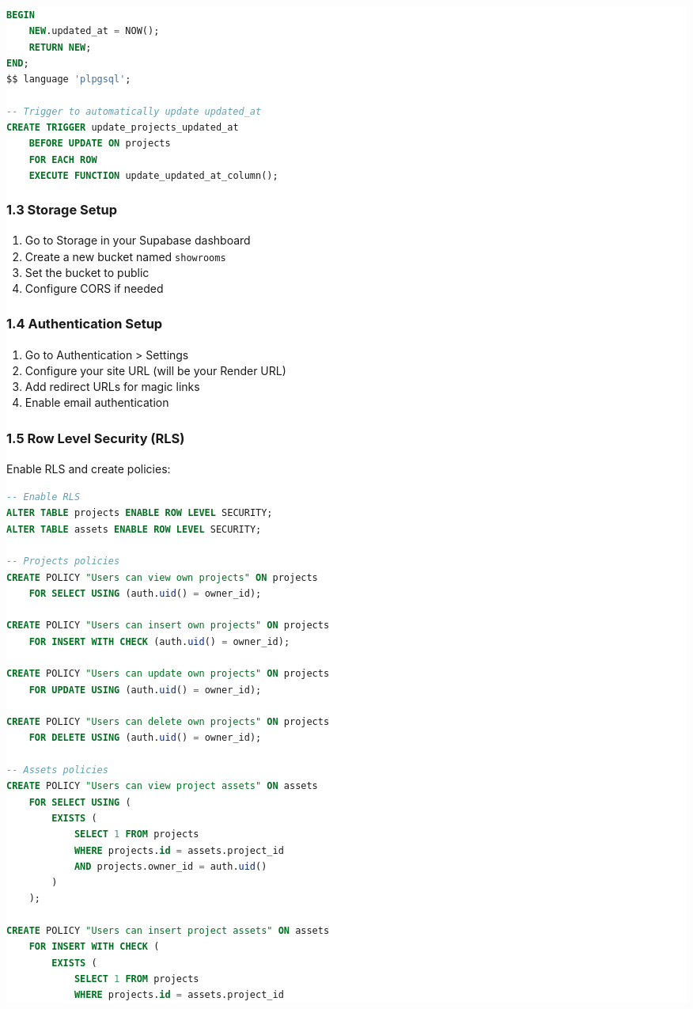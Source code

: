 ```sql
BEGIN
    NEW.updated_at = NOW();
    RETURN NEW;
END;
$$ language 'plpgsql';

-- Trigger to automatically update updated_at
CREATE TRIGGER update_projects_updated_at 
    BEFORE UPDATE ON projects 
    FOR EACH ROW 
    EXECUTE FUNCTION update_updated_at_column();
```

### 1.3 Storage Setup

1. Go to Storage in your Supabase dashboard
2. Create a new bucket named `showrooms`
3. Set the bucket to public
4. Configure CORS if needed

### 1.4 Authentication Setup

1. Go to Authentication > Settings
2. Configure your site URL (will be your Render URL)
3. Add redirect URLs for magic links
4. Enable email authentication

### 1.5 Row Level Security (RLS)

Enable RLS and create policies:

```sql
-- Enable RLS
ALTER TABLE projects ENABLE ROW LEVEL SECURITY;
ALTER TABLE assets ENABLE ROW LEVEL SECURITY;

-- Projects policies
CREATE POLICY "Users can view own projects" ON projects
    FOR SELECT USING (auth.uid() = owner_id);

CREATE POLICY "Users can insert own projects" ON projects
    FOR INSERT WITH CHECK (auth.uid() = owner_id);

CREATE POLICY "Users can update own projects" ON projects
    FOR UPDATE USING (auth.uid() = owner_id);

CREATE POLICY "Users can delete own projects" ON projects
    FOR DELETE USING (auth.uid() = owner_id);

-- Assets policies
CREATE POLICY "Users can view project assets" ON assets
    FOR SELECT USING (
        EXISTS (
            SELECT 1 FROM projects 
            WHERE projects.id = assets.project_id 
            AND projects.owner_id = auth.uid()
        )
    );

CREATE POLICY "Users can insert project assets" ON assets
    FOR INSERT WITH CHECK (
        EXISTS (
            SELECT 1 FROM projects 
            WHERE projects.id = assets.project_id 
```